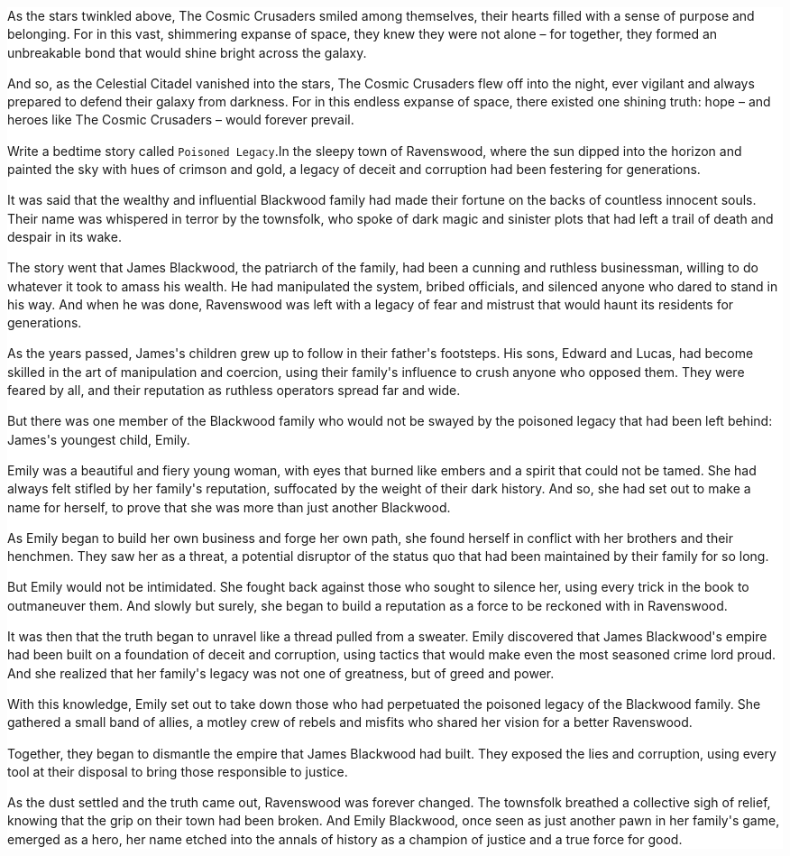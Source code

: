 As the stars twinkled above, The Cosmic Crusaders smiled among themselves, their hearts filled with a sense of purpose and belonging. For in this vast, shimmering expanse of space, they knew they were not alone – for together, they formed an unbreakable bond that would shine bright across the galaxy.

And so, as the Celestial Citadel vanished into the stars, The Cosmic Crusaders flew off into the night, ever vigilant and always prepared to defend their galaxy from darkness. For in this endless expanse of space, there existed one shining truth: hope – and heroes like The Cosmic Crusaders – would forever prevail.<end>

Write a bedtime story called `Poisoned Legacy`.<start>In the sleepy town of Ravenswood, where the sun dipped into the horizon and painted the sky with hues of crimson and gold, a legacy of deceit and corruption had been festering for generations.

It was said that the wealthy and influential Blackwood family had made their fortune on the backs of countless innocent souls. Their name was whispered in terror by the townsfolk, who spoke of dark magic and sinister plots that had left a trail of death and despair in its wake.

The story went that James Blackwood, the patriarch of the family, had been a cunning and ruthless businessman, willing to do whatever it took to amass his wealth. He had manipulated the system, bribed officials, and silenced anyone who dared to stand in his way. And when he was done, Ravenswood was left with a legacy of fear and mistrust that would haunt its residents for generations.

As the years passed, James's children grew up to follow in their father's footsteps. His sons, Edward and Lucas, had become skilled in the art of manipulation and coercion, using their family's influence to crush anyone who opposed them. They were feared by all, and their reputation as ruthless operators spread far and wide.

But there was one member of the Blackwood family who would not be swayed by the poisoned legacy that had been left behind: James's youngest child, Emily.

Emily was a beautiful and fiery young woman, with eyes that burned like embers and a spirit that could not be tamed. She had always felt stifled by her family's reputation, suffocated by the weight of their dark history. And so, she had set out to make a name for herself, to prove that she was more than just another Blackwood.

As Emily began to build her own business and forge her own path, she found herself in conflict with her brothers and their henchmen. They saw her as a threat, a potential disruptor of the status quo that had been maintained by their family for so long.

But Emily would not be intimidated. She fought back against those who sought to silence her, using every trick in the book to outmaneuver them. And slowly but surely, she began to build a reputation as a force to be reckoned with in Ravenswood.

It was then that the truth began to unravel like a thread pulled from a sweater. Emily discovered that James Blackwood's empire had been built on a foundation of deceit and corruption, using tactics that would make even the most seasoned crime lord proud. And she realized that her family's legacy was not one of greatness, but of greed and power.

With this knowledge, Emily set out to take down those who had perpetuated the poisoned legacy of the Blackwood family. She gathered a small band of allies, a motley crew of rebels and misfits who shared her vision for a better Ravenswood.

Together, they began to dismantle the empire that James Blackwood had built. They exposed the lies and corruption, using every tool at their disposal to bring those responsible to justice.

As the dust settled and the truth came out, Ravenswood was forever changed. The townsfolk breathed a collective sigh of relief, knowing that the grip on their town had been broken. And Emily Blackwood, once seen as just another pawn in her family's game, emerged as a hero, her name etched into the annals of history as a champion of justice and a true force for good.
